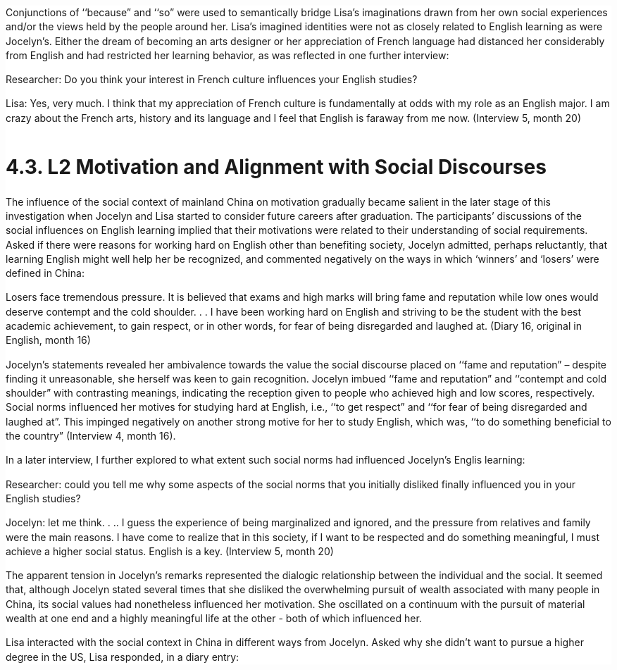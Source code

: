 Conjunctions of ‘‘because” and ‘‘so” were used to semantically bridge Lisa’s imaginations drawn from her own social experiences and/or the views held by the people around her. Lisa’s imagined identities were not as closely related to English learning as were Jocelyn’s. Either the dream of becoming an arts designer or her appreciation of French language had distanced her considerably from English and had restricted her learning behavior, as was reflected in one further interview:

Researcher: Do you think your interest in French culture influences your English studies?

Lisa: Yes, very much. I think that my appreciation of French culture is fundamentally at odds with my role as an English major. I am crazy about the French arts, history and its language and I feel that English is faraway from me now. (Interview 5, month 20)

# 4.3. L2 Motivation and Alignment with Social Discourses

The influence of the social context of mainland China on motivation gradually became salient in the later stage of this investigation when Jocelyn and Lisa started to consider future careers after graduation. The participants’ discussions of the social influences on English learning implied that their motivations were related to their understanding of social requirements. Asked if there were reasons for working hard on English other than benefiting society, Jocelyn admitted, perhaps reluctantly, that learning English might well help her be recognized, and commented negatively on the ways in which ‘winners’ and ‘losers’ were defined in China:

Losers face tremendous pressure. It is believed that exams and high marks will bring fame and reputation while low ones would deserve contempt and the cold shoulder. . . I have been working hard on English and striving to be the student with the best academic achievement, to gain respect, or in other words, for fear of being disregarded and laughed at. (Diary 16, original in English, month 16)

Jocelyn’s statements revealed her ambivalence towards the value the social discourse placed on ‘‘fame and reputation” – despite finding it unreasonable, she herself was keen to gain recognition. Jocelyn imbued ‘‘fame and reputation” and ‘‘contempt and cold shoulder” with contrasting meanings, indicating the reception given to people who achieved high and low scores, respectively. Social norms influenced her motives for studying hard at English, i.e., ‘‘to get respect” and ‘‘for fear of being disregarded and laughed at”. This impinged negatively on another strong motive for her to study English, which was, ‘‘to do something beneficial to the country” (Interview 4, month 16).

In a later interview, I further explored to what extent such social norms had influenced Jocelyn’s Englis learning:

Researcher: could you tell me why some aspects of the social norms that you initially disliked finally influenced you in your English studies?

Jocelyn: let me think. . .. I guess the experience of being marginalized and ignored, and the pressure from relatives and family were the main reasons. I have come to realize that in this society, if I want to be respected and do something meaningful, I must achieve a higher social status. English is a key. (Interview 5, month 20)

The apparent tension in Jocelyn’s remarks represented the dialogic relationship between the individual and the social. It seemed that, although Jocelyn stated several times that she disliked the overwhelming pursuit of wealth associated with many people in China, its social values had nonetheless influenced her motivation. She oscillated on a continuum with the pursuit of material wealth at one end and a highly meaningful life at the other - both of which influenced her.

Lisa interacted with the social context in China in different ways from Jocelyn. Asked why she didn’t want to pursue a higher degree in the US, Lisa responded, in a diary entry:
